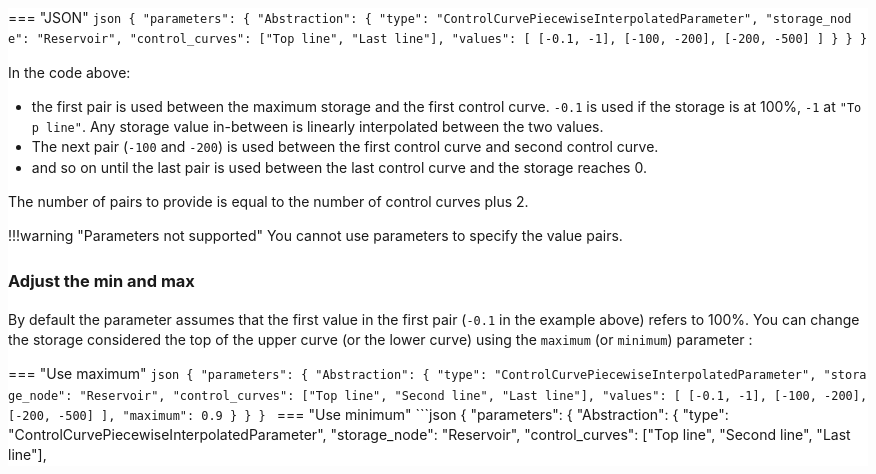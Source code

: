 === "JSON"
    ```json
    {
        "parameters": {
            "Abstraction": {
                "type": "ControlCurvePiecewiseInterpolatedParameter",
                "storage_node": "Reservoir",
                "control_curves": ["Top line", "Last line"],
                "values": [
                    [-0.1, -1],
                    [-100, -200],
                    [-200, -500]
                ]
            }
       }
    }
    ```

In the code above:

- the first pair is used between the maximum storage and the first control curve. `-0.1` is used if the storage
is at 100%, `-1` at `"Top line"`. Any storage value in-between is linearly interpolated between the two values.
- The next pair (`-100` and `-200`) is used between the first control curve and second control curve.
- and so on until the last pair is used between the last control curve and the storage reaches 0.

The number of pairs to provide is equal to the number of control curves plus 2. 

!!!warning "Parameters not supported"
    You cannot use parameters to specify the value pairs.

### Adjust the min and max
By default the parameter assumes that the first value in the first pair (`-0.1` in the example above) refers to 100%.
You can change the storage considered the top of the upper curve (or the lower curve) using the `maximum` 
(or `minimum`) parameter :

=== "Use maximum"
    ```json
    {
        "parameters": {
            "Abstraction": {
                "type": "ControlCurvePiecewiseInterpolatedParameter",
                "storage_node": "Reservoir",
                "control_curves": ["Top line", "Second line", "Last line"],
                "values": [
                    [-0.1, -1],
                    [-100, -200],
                    [-200, -500]
                ],
                "maximum": 0.9
            }
       }
    }
    ```
=== "Use minimum"
    ```json
    {
        "parameters": {
            "Abstraction": {
                "type": "ControlCurvePiecewiseInterpolatedParameter",
                "storage_node": "Reservoir",
                "control_curves": ["Top line", "Second line", "Last line"],